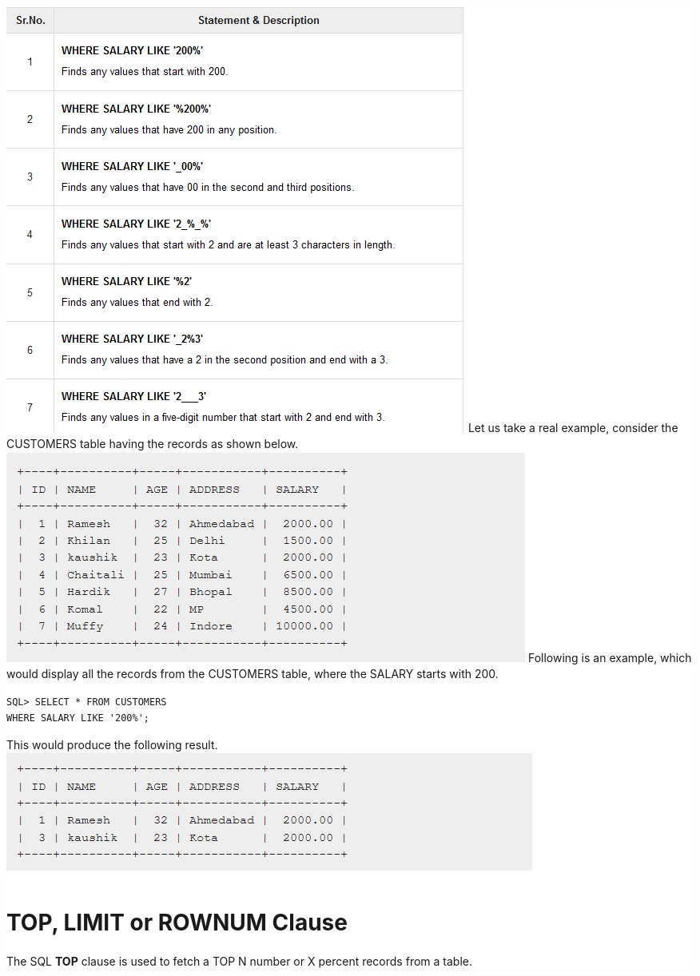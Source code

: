 ![enter image description here](https://github.com/gitmag-group-admin/SQL/blob/main/42.PNG?raw=true)
Let us take a real example, consider the CUSTOMERS table having the records as shown below.
![enter image description here](https://github.com/gitmag-group-admin/SQL/blob/main/43.PNG?raw=true)
Following is an example, which would display all the records from the CUSTOMERS table, where the SALARY starts with 200.

    SQL> SELECT * FROM CUSTOMERS
    WHERE SALARY LIKE '200%';

This would produce the following result.
![enter image description here](https://github.com/gitmag-group-admin/SQL/blob/main/44.PNG?raw=true)
# TOP, LIMIT or ROWNUM Clause
The SQL **TOP** clause is used to fetch a TOP N number or X percent records from a table.
